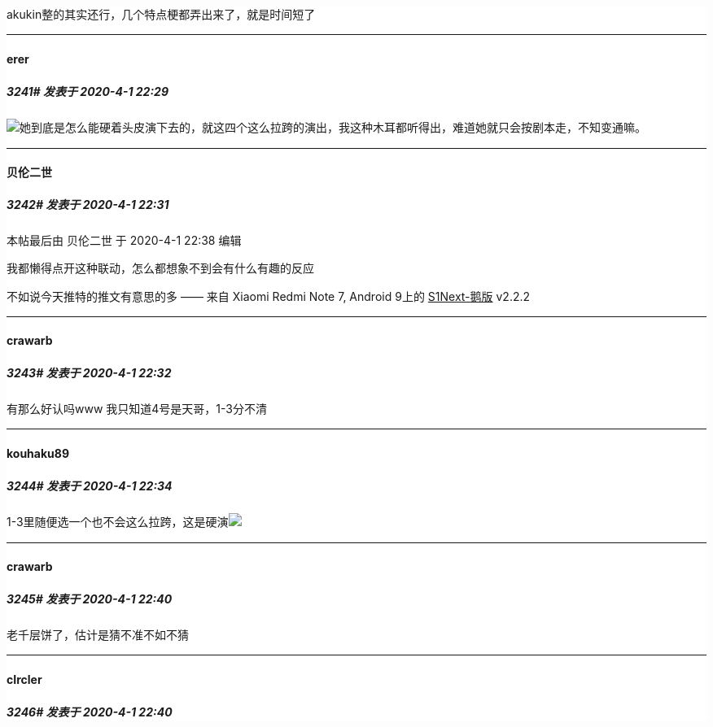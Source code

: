 akukin整的其实还行，几个特点梗都弄出来了，就是时间短了


-----

####  erer  
##### 3241#       发表于 2020-4-1 22:29


<img src="https://static.saraba1st.com/image/smiley/face2017/067.png" referrerpolicy="no-referrer">她到底是怎么能硬着头皮演下去的，就这四个这么拉跨的演出，我这种木耳都听得出，难道她就只会按剧本走，不知变通嘛。


-----

####  贝伦二世  
##### 3242#       发表于 2020-4-1 22:31


 本帖最后由 贝伦二世 于 2020-4-1 22:38 编辑 

我都懒得点开这种联动，怎么都想象不到会有什么有趣的反应

不如说今天推特的推文有意思的多
—— 来自 Xiaomi Redmi Note 7, Android 9上的 [S1Next-鹅版](https://github.com/ykrank/S1-Next/releases) v2.2.2


-----

####  crawarb  
##### 3243#       发表于 2020-4-1 22:32


有那么好认吗www 我只知道4号是天哥，1-3分不清


-----

####  kouhaku89  
##### 3244#       发表于 2020-4-1 22:34


1-3里随便选一个也不会这么拉跨，这是硬演<img src="https://static.saraba1st.com/image/smiley/face2017/067.png" referrerpolicy="no-referrer">


-----

####  crawarb  
##### 3245#       发表于 2020-4-1 22:40


老千层饼了，估计是猜不准不如不猜


-----

####  cIrcler  
##### 3246#       发表于 2020-4-1 22:40

